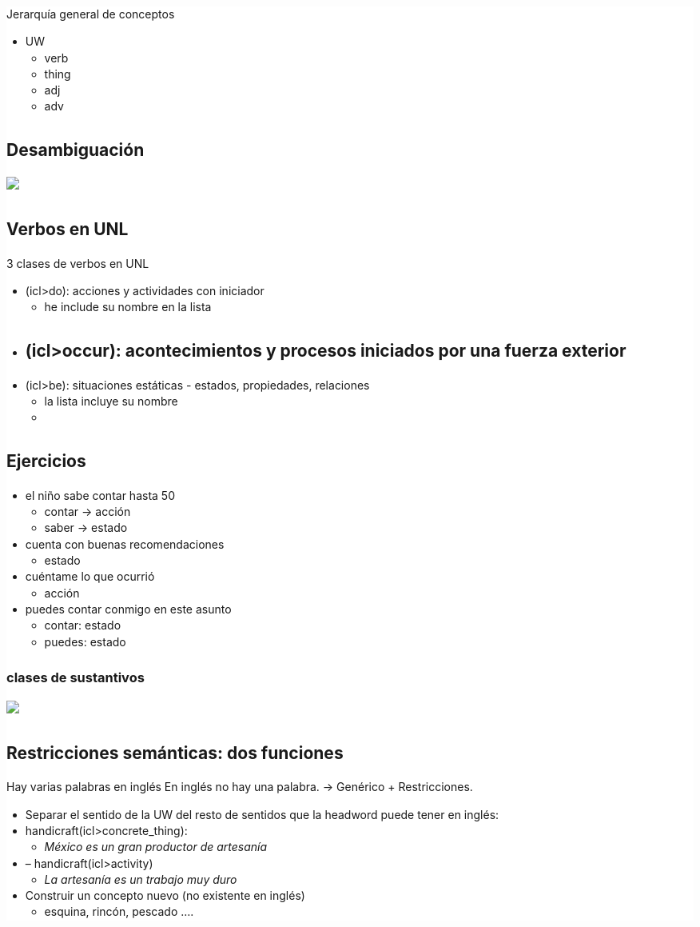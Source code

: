 
Jerarquía general de conceptos
- UW
	- verb 
	- thing
	- adj
	- adv

## Desambiguación
![](a17%20Ingenieri%CC%81a%20Lingu%CC%88i%CC%81stica/Captura%20de%20pantalla%202019-11-06%20a%20las%2018.07.36%202.png)

## Verbos en UNL
3 clases de verbos en UNL
- (icl>do): acciones y actividades con iniciador
	- he include su nombre en la lista
- (icl>occur): acontecimientos y procesos iniciados por una fuerza exterior
	- 
- (icl>be): situaciones estáticas - estados, propiedades, relaciones
	- la lista incluye su nombre
	- 


## Ejercicios
- el niño sabe contar hasta 50
	- contar -> acción
	- saber -> estado
- cuenta con buenas recomendaciones
	- estado
- cuéntame lo que ocurrió
	- acción
- puedes contar conmigo en este asunto
	- contar: estado
	- puedes: estado

### clases de sustantivos 
![](a17%20Ingenieri%CC%81a%20Lingu%CC%88i%CC%81stica/Captura%20de%20pantalla%202019-11-06%20a%20las%2018.16.39%202.png)

## Restricciones semánticas: dos funciones
Hay varias palabras en inglés
En inglés no hay una palabra. -> Genérico + Restricciones.

* Separar el sentido de la UW del resto de sentidos que la headword puede tener en inglés: 
* handicraft(icl>concrete_thing):
	* *México es un gran productor de artesanía*
* – handicraft(icl>activity)
	* *La artesanía es un trabajo muy duro*
* Construir un concepto nuevo (no existente en inglés) 
	* esquina, rincón, pescado ….
